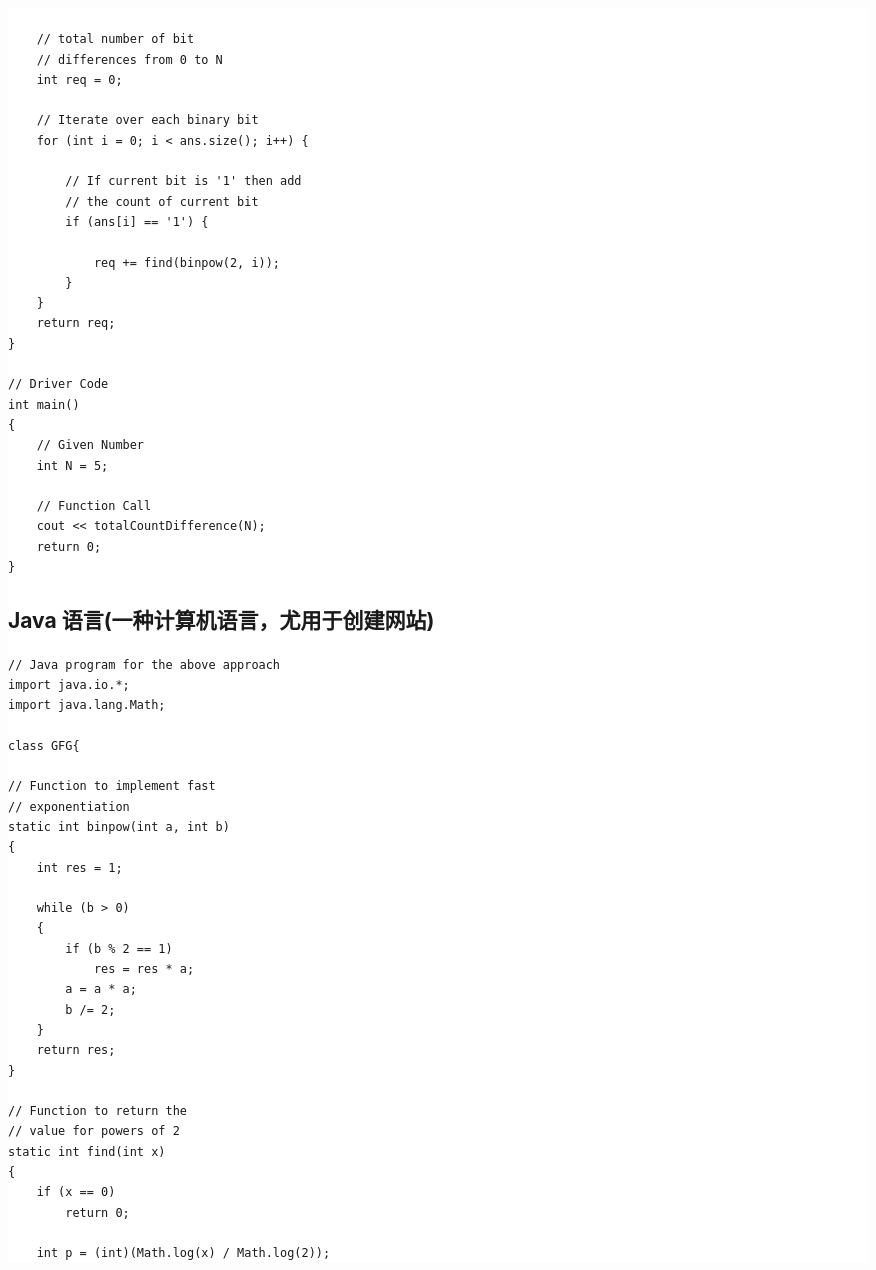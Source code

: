 ```

    // total number of bit
    // differences from 0 to N
    int req = 0;

    // Iterate over each binary bit
    for (int i = 0; i < ans.size(); i++) {

        // If current bit is '1' then add
        // the count of current bit
        if (ans[i] == '1') {

            req += find(binpow(2, i));
        }
    }
    return req;
}

// Driver Code
int main()
{
    // Given Number
    int N = 5;

    // Function Call
    cout << totalCountDifference(N);
    return 0;
}
```

## Java 语言(一种计算机语言，尤用于创建网站)

```
// Java program for the above approach
import java.io.*;
import java.lang.Math;

class GFG{

// Function to implement fast
// exponentiation
static int binpow(int a, int b)
{
    int res = 1;

    while (b > 0)
    {
        if (b % 2 == 1)
            res = res * a;
        a = a * a;
        b /= 2;
    }
    return res;
}

// Function to return the
// value for powers of 2
static int find(int x)
{
    if (x == 0)
        return 0;

    int p = (int)(Math.log(x) / Math.log(2));
```